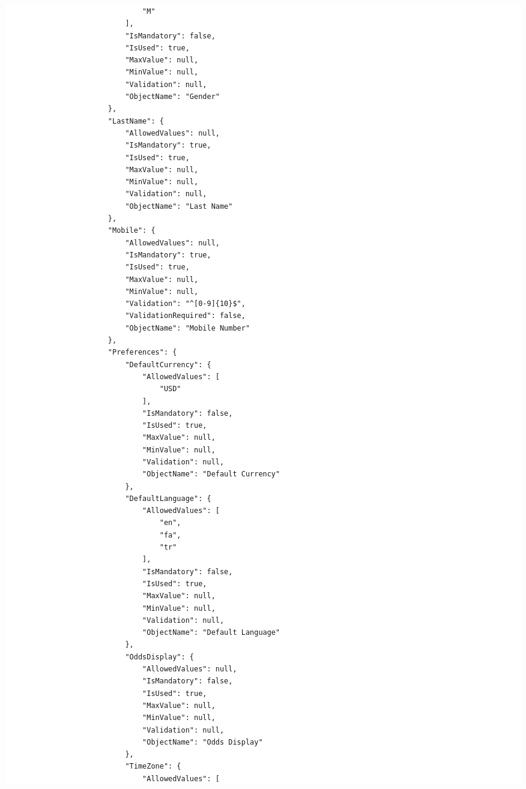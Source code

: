 	                                "M"
	                            ],
	                            "IsMandatory": false,
	                            "IsUsed": true,
	                            "MaxValue": null,
	                            "MinValue": null,
	                            "Validation": null,
	                            "ObjectName": "Gender"
	                        },
	                        "LastName": {
	                            "AllowedValues": null,
	                            "IsMandatory": true,
	                            "IsUsed": true,
	                            "MaxValue": null,
	                            "MinValue": null,
	                            "Validation": null,
	                            "ObjectName": "Last Name"
	                        },
	                        "Mobile": {
	                            "AllowedValues": null,
	                            "IsMandatory": true,
	                            "IsUsed": true,
	                            "MaxValue": null,
	                            "MinValue": null,
	                            "Validation": "^[0-9]{10}$",
	                            "ValidationRequired": false,
	                            "ObjectName": "Mobile Number"
	                        },
	                        "Preferences": {
	                            "DefaultCurrency": {
	                                "AllowedValues": [
	                                    "USD"
	                                ],
	                                "IsMandatory": false,
	                                "IsUsed": true,
	                                "MaxValue": null,
	                                "MinValue": null,
	                                "Validation": null,
	                                "ObjectName": "Default Currency"
	                            },
	                            "DefaultLanguage": {
	                                "AllowedValues": [
	                                    "en",
	                                    "fa",
	                                    "tr"
	                                ],
	                                "IsMandatory": false,
	                                "IsUsed": true,
	                                "MaxValue": null,
	                                "MinValue": null,
	                                "Validation": null,
	                                "ObjectName": "Default Language"
	                            },
	                            "OddsDisplay": {
	                                "AllowedValues": null,
	                                "IsMandatory": false,
	                                "IsUsed": true,
	                                "MaxValue": null,
	                                "MinValue": null,
	                                "Validation": null,
	                                "ObjectName": "Odds Display"
	                            },
	                            "TimeZone": {
	                                "AllowedValues": [